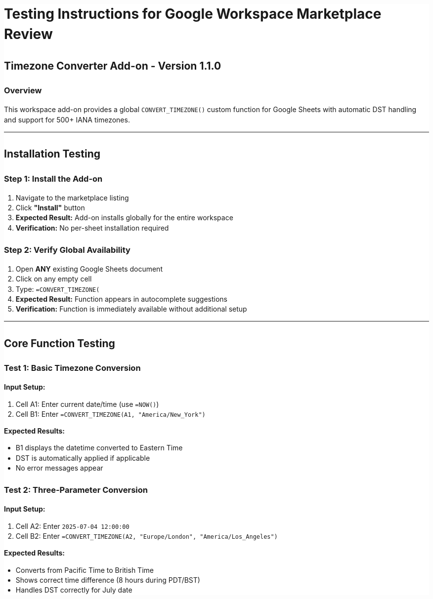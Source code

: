 # Testing Instructions for Google Workspace Marketplace Review

## Timezone Converter Add-on - Version 1.1.0

### Overview
This workspace add-on provides a global `CONVERT_TIMEZONE()` custom function for Google Sheets with automatic DST handling and support for 500+ IANA timezones.

---

## Installation Testing

### Step 1: Install the Add-on
1. Navigate to the marketplace listing
2. Click **"Install"** button
3. **Expected Result:** Add-on installs globally for the entire workspace
4. **Verification:** No per-sheet installation required

### Step 2: Verify Global Availability
1. Open **ANY** existing Google Sheets document
2. Click on any empty cell
3. Type: `=CONVERT_TIMEZONE(`
4. **Expected Result:** Function appears in autocomplete suggestions
5. **Verification:** Function is immediately available without additional setup

---

## Core Function Testing

### Test 1: Basic Timezone Conversion
**Input Setup:**
1. Cell A1: Enter current date/time (use `=NOW()`)
2. Cell B1: Enter `=CONVERT_TIMEZONE(A1, "America/New_York")`

**Expected Results:**
- B1 displays the datetime converted to Eastern Time
- DST is automatically applied if applicable
- No error messages appear

### Test 2: Three-Parameter Conversion
**Input Setup:**
1. Cell A2: Enter `2025-07-04 12:00:00`
2. Cell B2: Enter `=CONVERT_TIMEZONE(A2, "Europe/London", "America/Los_Angeles")`

**Expected Results:**
- Converts from Pacific Time to British Time
- Shows correct time difference (8 hours during PDT/BST)
- Handles DST correctly for July date
